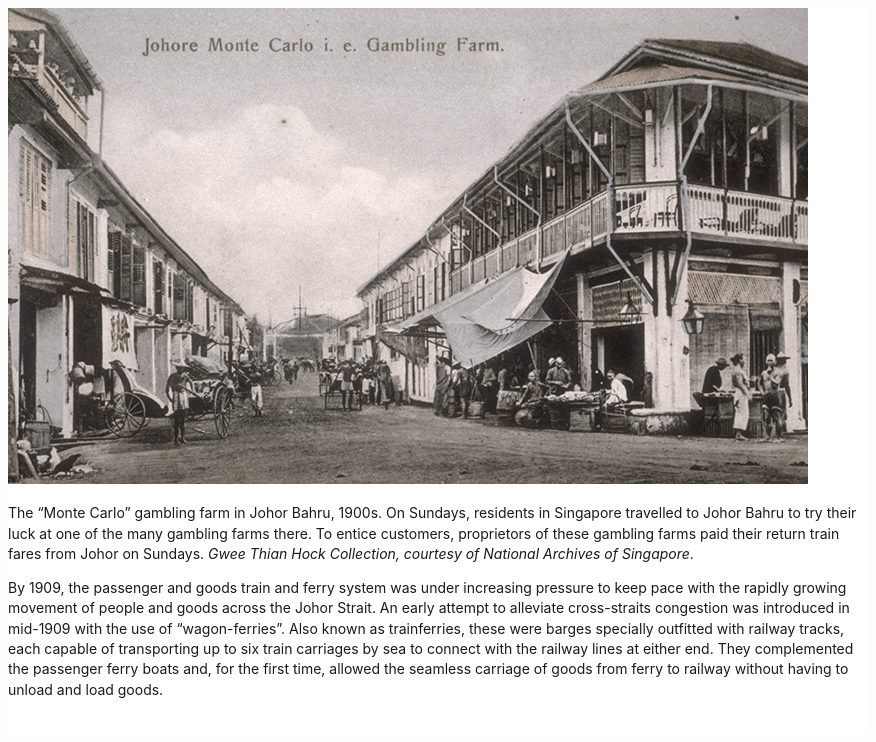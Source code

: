 <img src="/images/Vol-16-issue-2/causeway/MonteCarloJB.jpg">

The “Monte Carlo” gambling farm in Johor Bahru, 1900s. On Sundays, residents in Singapore
travelled to Johor Bahru to try their luck at one of the many gambling farms there. To entice customers, proprietors of these gambling farms paid their return train fares from Johor on Sundays. <i>Gwee Thian Hock Collection, courtesy of National Archives of Singapore</i>.

</div>

By 1909, the passenger and goods train and ferry system was under increasing pressure to keep pace with the rapidly growing movement of people and goods across the Johor Strait. An early attempt to alleviate cross-straits congestion was introduced in mid-1909 with the use of “wagon-ferries”. Also known as trainferries, these were barges specially outfitted with railway tracks, each capable of transporting up to six train carriages by sea to connect with the railway lines at either end. They complemented the passenger ferry boats and, for the first time, allowed the seamless carriage of goods from ferry to railway without having to unload and load goods.

<div style="background-color: white;">
<br/>